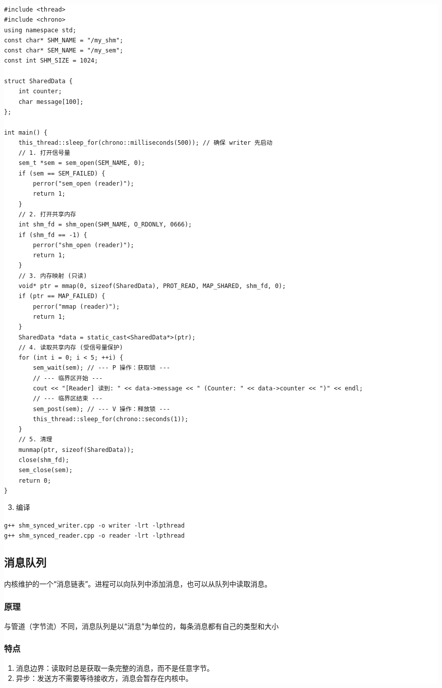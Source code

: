 ```
#include <thread>
#include <chrono>
using namespace std;
const char* SHM_NAME = "/my_shm";
const char* SEM_NAME = "/my_sem";
const int SHM_SIZE = 1024;

struct SharedData {
    int counter;
    char message[100];
};

int main() {
    this_thread::sleep_for(chrono::milliseconds(500)); // 确保 writer 先启动
    // 1. 打开信号量
    sem_t *sem = sem_open(SEM_NAME, 0);
    if (sem == SEM_FAILED) {
        perror("sem_open (reader)");
        return 1;
    }
    // 2. 打开共享内存
    int shm_fd = shm_open(SHM_NAME, O_RDONLY, 0666);
    if (shm_fd == -1) {
        perror("shm_open (reader)");
        return 1;
    }
    // 3. 内存映射 (只读)
    void* ptr = mmap(0, sizeof(SharedData), PROT_READ, MAP_SHARED, shm_fd, 0);
    if (ptr == MAP_FAILED) {
        perror("mmap (reader)");
        return 1;
    }
    SharedData *data = static_cast<SharedData*>(ptr);
    // 4. 读取共享内存 (受信号量保护)
    for (int i = 0; i < 5; ++i) {
        sem_wait(sem); // --- P 操作：获取锁 ---
        // --- 临界区开始 ---
        cout << "[Reader] 读到: " << data->message << " (Counter: " << data->counter << ")" << endl;
        // --- 临界区结束 ---
        sem_post(sem); // --- V 操作：释放锁 ---
        this_thread::sleep_for(chrono::seconds(1));
    }
    // 5. 清理
    munmap(ptr, sizeof(SharedData));
    close(shm_fd);
    sem_close(sem);
    return 0;
}
```
3. 编译
```
g++ shm_synced_writer.cpp -o writer -lrt -lpthread
g++ shm_synced_reader.cpp -o reader -lrt -lpthread
```
## 消息队列
内核维护的一个“消息链表”。进程可以向队列中添加消息，也可以从队列中读取消息。
### 原理
与管道（字节流）不同，消息队列是以“消息”为单位的，每条消息都有自己的类型和大小
### 特点
1. 消息边界：读取时总是获取一条完整的消息，而不是任意字节。
2. 异步：发送方不需要等待接收方，消息会暂存在内核中。